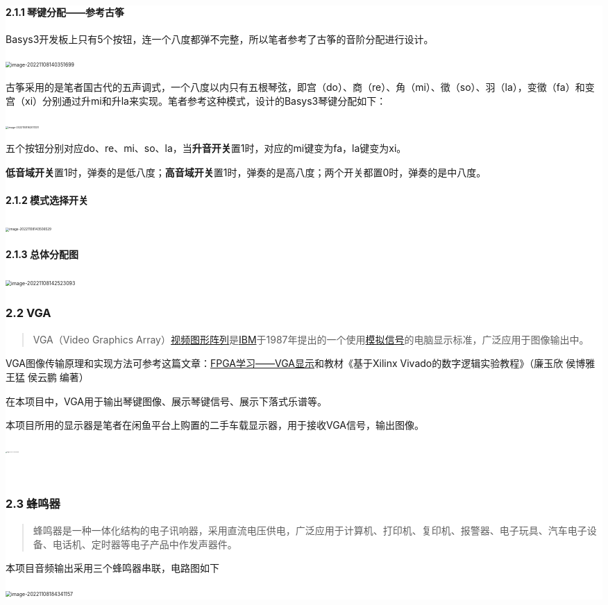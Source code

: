 

#### 2.1.1 琴键分配——参考古筝

​		Basys3开发板上只有5个按钮，连一个八度都弹不完整，所以笔者参考了古筝的音阶分配进行设计。

<img src="https://gitee.com/feng-zhiye/images/raw/master/imgs/image-20221108140351699.png" alt="image-20221108140351699" style="zoom: 50%;" />

古筝采用的是笔者国古代的五声调式，一个八度以内只有五根琴弦，即宫（do）、商（re）、角（mi）、徵（so）、羽（la），变徵（fa）和变宫（xi）分别通过升mi和升la来实现。笔者参考这种模式，设计的Basys3琴键分配如下：

<img src="https://gitee.com/feng-zhiye/images/raw/master/imgs/image-20221108162011331.png" alt="image-20221108162011331" style="zoom: 25%;" />

五个按钮分别对应do、re、mi、so、la，当**升音开关**置1时，对应的mi键变为fa，la键变为xi。

**低音域开关**置1时，弹奏的是低八度；**高音域开关**置1时，弹奏的是高八度；两个开关都置0时，弹奏的是中八度。



#### 2.1.2 模式选择开关

<img src="https://gitee.com/feng-zhiye/images/raw/master/imgs/image-20221108143506529.png" alt="image-20221108143506529" style="zoom: 33%;" />



#### 2.1.3 总体分配图



<img src="https://gitee.com/feng-zhiye/images/raw/master/imgs/image-20221108142523093.png" alt="image-20221108142523093" style="zoom:50%;" />

### 2.2 VGA



> VGA（Video Graphics Array）[视频图形阵列](https://baike.baidu.com/item/视频图形阵列/982396?fromModule=lemma_inlink)是[IBM](https://baike.baidu.com/item/IBM/9190?fromModule=lemma_inlink)于1987年提出的一个使用[模拟信号](https://baike.baidu.com/item/模拟信号/706796?fromModule=lemma_inlink)的电脑显示标准，广泛应用于图像输出中。

VGA图像传输原理和实现方法可参考这篇文章：[FPGA学习——VGA显示](https://blog.csdn.net/weixin_56102526/article/details/124964347)和教材《基于Xilinx Vivado的数字逻辑实验教程》（廉玉欣 侯博雅 王猛 侯云鹏 编著）

在本项目中，VGA用于输出琴键图像、展示琴键信号、展示下落式乐谱等。

本项目所用的显示器是笔者在闲鱼平台上购置的二手车载显示器，用于接收VGA信号，输出图像。

<img src="https://gitee.com/feng-zhiye/images/raw/master/imgs/image-20221111132253552.png" alt="image-20221111132253552" style="zoom: 10%;" />

​		

### 2.3 蜂鸣器



> 蜂鸣器是一种一体化结构的电子讯响器，采用直流电压供电，广泛应用于计算机、打印机、复印机、报警器、电子玩具、汽车电子设备、电话机、定时器等电子产品中作发声器件。

本项目音频输出采用三个蜂鸣器串联，电路图如下

<img src="https://gitee.com/feng-zhiye/images/raw/master/imgs/image-20221108184341157.png" alt="image-20221108184341157" style="zoom:50%;" />
